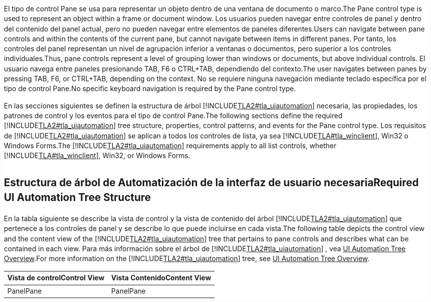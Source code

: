  <span data-ttu-id="4c86d-108">El tipo de control Pane se usa para representar un objeto dentro de una ventana de documento o marco.</span><span class="sxs-lookup"><span data-stu-id="4c86d-108">The Pane control type is used to represent an object within a frame or document window.</span></span> <span data-ttu-id="4c86d-109">Los usuarios pueden navegar entre controles de panel y dentro del contenido del panel actual, pero no pueden navegar entre elementos de paneles diferentes.</span><span class="sxs-lookup"><span data-stu-id="4c86d-109">Users can navigate between pane controls and within the contents of the current pane, but cannot navigate between items in different panes.</span></span> <span data-ttu-id="4c86d-110">Por tanto, los controles del panel representan un nivel de agrupación inferior a ventanas o documentos, pero superior a los controles individuales.</span><span class="sxs-lookup"><span data-stu-id="4c86d-110">Thus, pane controls represent a level of grouping lower than windows or documents, but above individual controls.</span></span> <span data-ttu-id="4c86d-111">El usuario navega entre paneles presionando TAB, F6 o CTRL+TAB, dependiendo del contexto.</span><span class="sxs-lookup"><span data-stu-id="4c86d-111">The user navigates between panes by pressing TAB, F6, or CTRL+TAB, depending on the context.</span></span> <span data-ttu-id="4c86d-112">No se requiere ninguna navegación mediante teclado específica por el tipo de control Pane.</span><span class="sxs-lookup"><span data-stu-id="4c86d-112">No specific keyboard navigation is required by the Pane control type.</span></span>  
  
 <span data-ttu-id="4c86d-113">En las secciones siguientes se definen la estructura de árbol [!INCLUDE[TLA2#tla_uiautomation](../../../includes/tla2sharptla-uiautomation-md.md)] necesaria, las propiedades, los patrones de control y los eventos para el tipo de control Pane.</span><span class="sxs-lookup"><span data-stu-id="4c86d-113">The following sections define the required [!INCLUDE[TLA2#tla_uiautomation](../../../includes/tla2sharptla-uiautomation-md.md)] tree structure, properties, control patterns, and events for the Pane control type.</span></span> <span data-ttu-id="4c86d-114">Los requisitos de [!INCLUDE[TLA2#tla_uiautomation](../../../includes/tla2sharptla-uiautomation-md.md)] se aplican a todos los controles de lista, ya sea [!INCLUDE[TLA#tla_winclient](../../../includes/tlasharptla-winclient-md.md)], Win32 o Windows Forms.</span><span class="sxs-lookup"><span data-stu-id="4c86d-114">The [!INCLUDE[TLA2#tla_uiautomation](../../../includes/tla2sharptla-uiautomation-md.md)] requirements apply to all list controls, whether [!INCLUDE[TLA#tla_winclient](../../../includes/tlasharptla-winclient-md.md)], Win32, or Windows Forms.</span></span>  
  
<a name="Required_UI_Automation_Tree_Structure"></a>   
## <a name="required-ui-automation-tree-structure"></a><span data-ttu-id="4c86d-115">Estructura de árbol de Automatización de la interfaz de usuario necesaria</span><span class="sxs-lookup"><span data-stu-id="4c86d-115">Required UI Automation Tree Structure</span></span>  
 <span data-ttu-id="4c86d-116">En la tabla siguiente se describe la vista de control y la vista de contenido del árbol [!INCLUDE[TLA2#tla_uiautomation](../../../includes/tla2sharptla-uiautomation-md.md)] que pertenece a los controles de panel y se describe lo que puede incluirse en cada vista.</span><span class="sxs-lookup"><span data-stu-id="4c86d-116">The following table depicts the control view and the content view of the [!INCLUDE[TLA2#tla_uiautomation](../../../includes/tla2sharptla-uiautomation-md.md)] tree that pertains to pane controls and describes what can be contained in each view.</span></span> <span data-ttu-id="4c86d-117">Para más información sobre el árbol de [!INCLUDE[TLA2#tla_uiautomation](../../../includes/tla2sharptla-uiautomation-md.md)] , vea [UI Automation Tree Overview](ui-automation-tree-overview.md).</span><span class="sxs-lookup"><span data-stu-id="4c86d-117">For more information on the [!INCLUDE[TLA2#tla_uiautomation](../../../includes/tla2sharptla-uiautomation-md.md)] tree, see [UI Automation Tree Overview](ui-automation-tree-overview.md).</span></span>  
  
|<span data-ttu-id="4c86d-118">Vista de control</span><span class="sxs-lookup"><span data-stu-id="4c86d-118">Control View</span></span>|<span data-ttu-id="4c86d-119">Vista Contenido</span><span class="sxs-lookup"><span data-stu-id="4c86d-119">Content View</span></span>|  
|------------------|------------------|  
|<span data-ttu-id="4c86d-120">Panel</span><span class="sxs-lookup"><span data-stu-id="4c86d-120">Pane</span></span>|<span data-ttu-id="4c86d-121">Panel</span><span class="sxs-lookup"><span data-stu-id="4c86d-121">Pane</span></span>|  
  